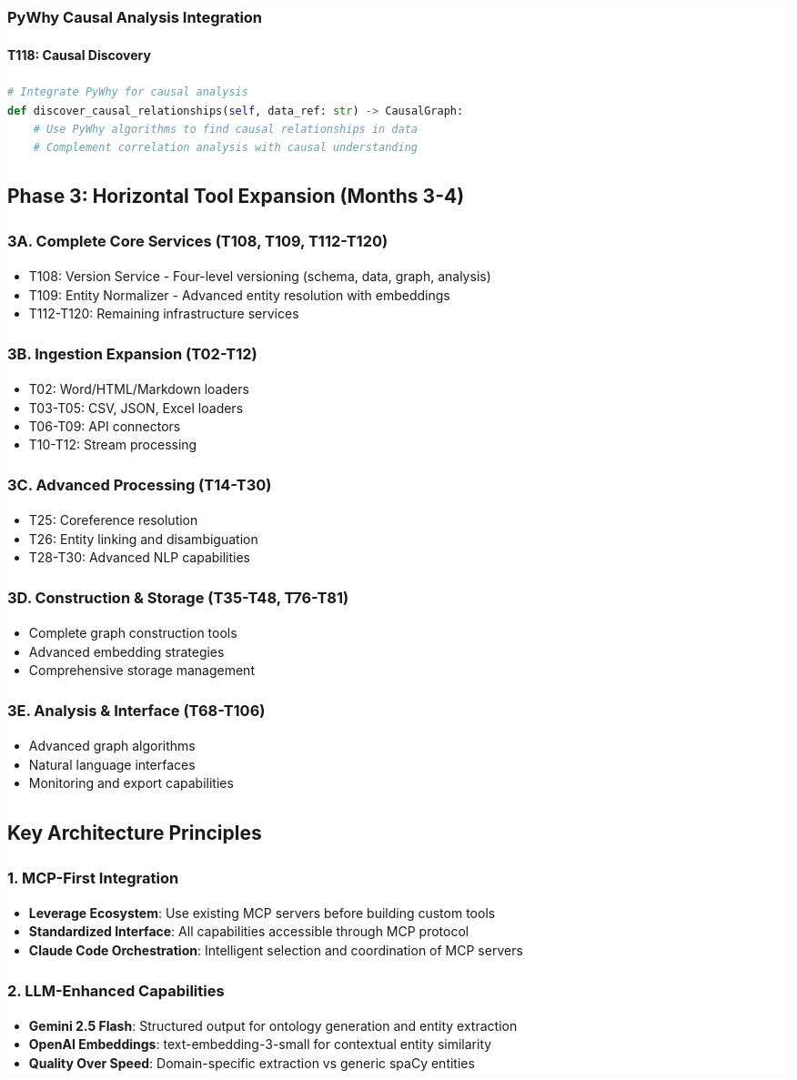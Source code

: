 ### PyWhy Causal Analysis Integration

#### **T118: Causal Discovery**
```python
# Integrate PyWhy for causal analysis
def discover_causal_relationships(self, data_ref: str) -> CausalGraph:
    # Use PyWhy algorithms to find causal relationships in data
    # Complement correlation analysis with causal understanding
```

## Phase 3: Horizontal Tool Expansion (Months 3-4)

### 3A. Complete Core Services (T108, T109, T112-T120)
- T108: Version Service - Four-level versioning (schema, data, graph, analysis)  
- T109: Entity Normalizer - Advanced entity resolution with embeddings
- T112-T120: Remaining infrastructure services

### 3B. Ingestion Expansion (T02-T12)
- T02: Word/HTML/Markdown loaders
- T03-T05: CSV, JSON, Excel loaders
- T06-T09: API connectors  
- T10-T12: Stream processing

### 3C. Advanced Processing (T14-T30)
- T25: Coreference resolution
- T26: Entity linking and disambiguation
- T28-T30: Advanced NLP capabilities

### 3D. Construction & Storage (T35-T48, T76-T81)
- Complete graph construction tools
- Advanced embedding strategies
- Comprehensive storage management

### 3E. Analysis & Interface (T68-T106)
- Advanced graph algorithms
- Natural language interfaces
- Monitoring and export capabilities

## Key Architecture Principles

### 1. MCP-First Integration
- **Leverage Ecosystem**: Use existing MCP servers before building custom tools
- **Standardized Interface**: All capabilities accessible through MCP protocol
- **Claude Code Orchestration**: Intelligent selection and coordination of MCP servers

### 2. LLM-Enhanced Capabilities  
- **Gemini 2.5 Flash**: Structured output for ontology generation and entity extraction
- **OpenAI Embeddings**: text-embedding-3-small for contextual entity similarity
- **Quality Over Speed**: Domain-specific extraction vs generic spaCy entities
